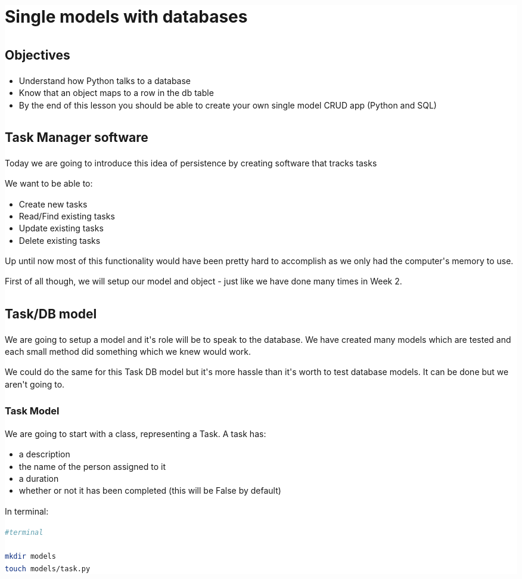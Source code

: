 # Single models with databases

## Objectives

* Understand how Python talks to a database
* Know that an object maps to a row in the db table
* By the end of this lesson you should be able to create your own single model CRUD app (Python and SQL)

## Task Manager software

Today we are going to introduce this idea of persistence by creating software that tracks tasks

We want to be able to:

* Create new tasks
* Read/Find existing tasks
* Update existing tasks
* Delete existing tasks

Up until now most of this functionality would have been pretty hard to accomplish as we only had the computer's memory to use.

First of all though, we will setup our model and object - just like we have done many times in Week 2.

## Task/DB model

We are going to setup a model and it's role will be to speak to the database. We have created many models which are tested and each small method did something which we knew would work.

We could do the same for this Task DB model but it's more hassle than it's worth to test database models. It can be done but we aren't going to.

### Task Model

We are going to start with a class, representing a Task. A task has:

-  a description
-  the name of the person assigned to it
-  a duration
-  whether or not it has been completed (this will be False by default)


In terminal:

```bash
#terminal

mkdir models
touch models/task.py
```

